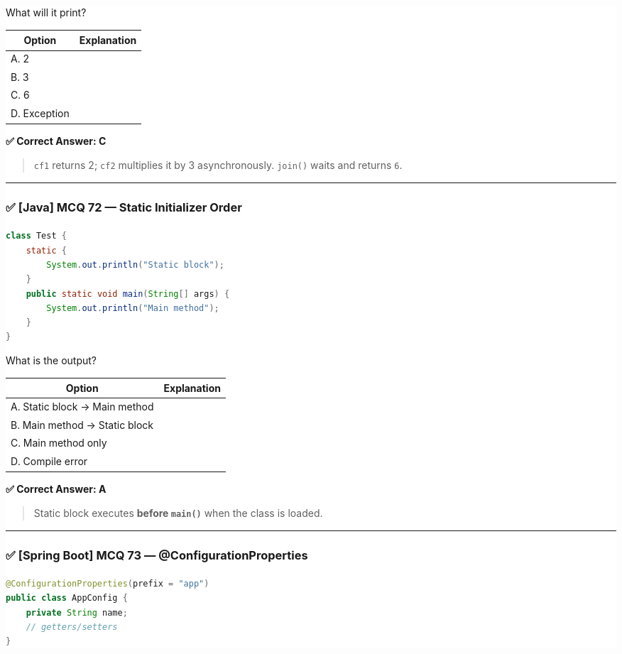 What will it print?

| Option       | Explanation |
| ------------ | ----------- |
| A. 2         |             |
| B. 3         |             |
| C. 6         |             |
| D. Exception |             |

**✅ Correct Answer: C**

> `cf1` returns 2; `cf2` multiplies it by 3 asynchronously. `join()` waits and returns `6`.

---

### ✅ **\[Java] MCQ 72 — Static Initializer Order**

```java
class Test {
    static {
        System.out.println("Static block");
    }
    public static void main(String[] args) {
        System.out.println("Main method");
    }
}
```

What is the output?

| Option                        | Explanation |
| ----------------------------- | ----------- |
| A. Static block → Main method |             |
| B. Main method → Static block |             |
| C. Main method only           |             |
| D. Compile error              |             |

**✅ Correct Answer: A**

> Static block executes **before `main()`** when the class is loaded.

---

### ✅ **\[Spring Boot] MCQ 73 — @ConfigurationProperties**

```java
@ConfigurationProperties(prefix = "app")
public class AppConfig {
    private String name;
    // getters/setters
}
```
